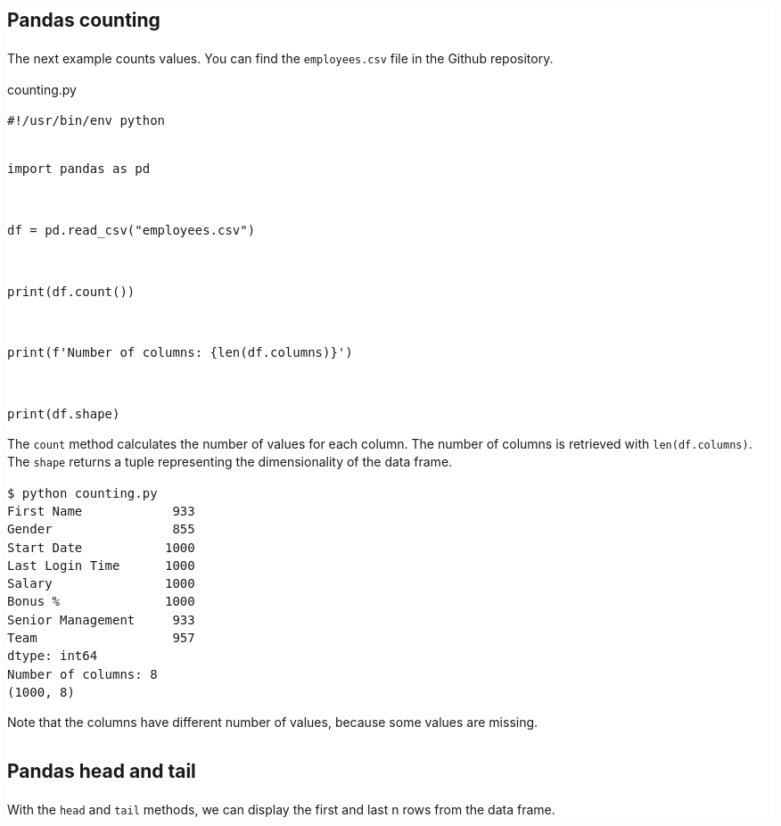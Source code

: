 
<h2>Pandas counting</h2>

<p>
The next example counts values. You can find the <code>employees.csv</code>
file in the Github repository.
</p>

<div class="codehead">counting.py</div>
<pre class="code">
#!/usr/bin/env python

import pandas as pd

df = pd.read_csv("employees.csv")

print(df.count())

print(f'Number of columns: {len(df.columns)}')

print(df.shape)
</pre>

<p>
The <code>count</code> method calculates the number of values
for each column. The number of columns is retrieved with
<code>len(df.columns)</code>. The <code>shape</code> returns a
tuple representing the dimensionality of the data frame.
</p>

<pre class="compact">
$ python counting.py
First Name            933
Gender                855
Start Date           1000
Last Login Time      1000
Salary               1000
Bonus %              1000
Senior Management     933
Team                  957
dtype: int64
Number of columns: 8
(1000, 8)
</pre>

<p>
Note that the columns have different number of values, because some
values are missing.
</p>

<h2>Pandas head and tail</h2>

<p>
With the <code>head</code> and <code>tail</code> methods, we can
display the first and last n rows from the data frame.
</p>
